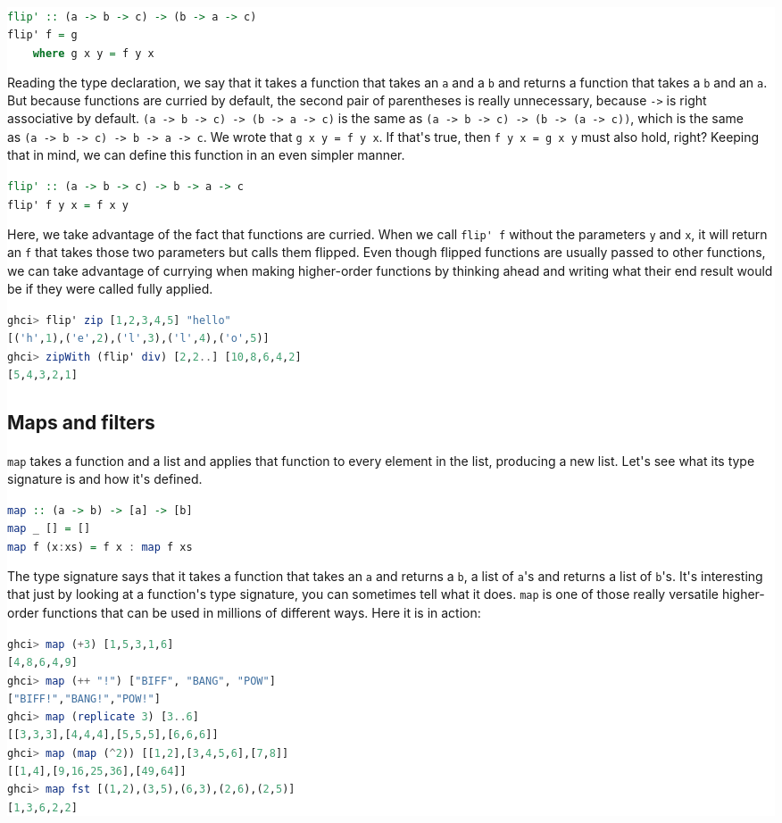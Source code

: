 ```haskell
flip' :: (a -> b -> c) -> (b -> a -> c)
flip' f = g
    where g x y = f y x
```

Reading the type declaration, we say that it takes a function that takes an `a` and a `b` and returns a function that takes a `b` and an `a`. But because functions are curried by default, the second pair of parentheses is really unnecessary, because `->` is right associative by default. `(a -> b -> c) -> (b -> a -> c)` is the same as `(a -> b -> c) -> (b -> (a -> c))`, which is the same as `(a -> b -> c) -> b -> a -> c`. We wrote that `g x y = f y x`. If that's true, then `f y x = g x y` must also hold, right? Keeping that in mind, we can define this function in an even simpler manner.

```haskell
flip' :: (a -> b -> c) -> b -> a -> c
flip' f y x = f x y
```

Here, we take advantage of the fact that functions are curried. When we call `flip' f` without the parameters `y` and `x`, it will return an `f` that takes those two parameters but calls them flipped. Even though flipped functions are usually passed to other functions, we can take advantage of currying when making higher-order functions by thinking ahead and writing what their end result would be if they were called fully applied.

```haskell
ghci> flip' zip [1,2,3,4,5] "hello"
[('h',1),('e',2),('l',3),('l',4),('o',5)]
ghci> zipWith (flip' div) [2,2..] [10,8,6,4,2]
[5,4,3,2,1]
```

## Maps and filters

`map` takes a function and a list and applies that function to every element in the list, producing a new list. Let's see what its type signature is and how it's defined.

```haskell
map :: (a -> b) -> [a] -> [b]
map _ [] = []
map f (x:xs) = f x : map f xs
```

The type signature says that it takes a function that takes an `a` and returns a `b`, a list of `a`'s and returns a list of `b`'s. It's interesting that just by looking at a function's type signature, you can sometimes tell what it does. `map` is one of those really versatile higher-order functions that can be used in millions of different ways. Here it is in action:

```haskell
ghci> map (+3) [1,5,3,1,6]
[4,8,6,4,9]
ghci> map (++ "!") ["BIFF", "BANG", "POW"]
["BIFF!","BANG!","POW!"]
ghci> map (replicate 3) [3..6]
[[3,3,3],[4,4,4],[5,5,5],[6,6,6]]
ghci> map (map (^2)) [[1,2],[3,4,5,6],[7,8]]
[[1,4],[9,16,25,36],[49,64]]
ghci> map fst [(1,2),(3,5),(6,3),(2,6),(2,5)]
[1,3,6,2,2]
```
